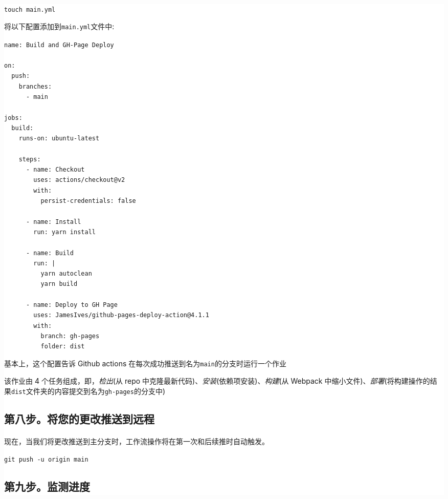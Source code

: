 ```
touch main.yml
```

将以下配置添加到`main.yml`文件中:

```
name: Build and GH-Page Deploy

on:
  push:
    branches:
      - main

jobs:
  build:
    runs-on: ubuntu-latest

    steps:
      - name: Checkout
        uses: actions/checkout@v2
        with:
          persist-credentials: false

      - name: Install
        run: yarn install

      - name: Build
        run: |
          yarn autoclean
          yarn build

      - name: Deploy to GH Page
        uses: JamesIves/github-pages-deploy-action@4.1.1
        with:
          branch: gh-pages
          folder: dist
```

基本上，这个配置告诉 Github actions 在每次成功推送到名为`main`的分支时运行一个作业

该作业由 4 个任务组成，即，*检出*(从 repo 中克隆最新代码)、*安装*(依赖项安装)、*构建*(从 Webpack 中缩小文件)、*部署*(将构建操作的结果`dist`文件夹的内容提交到名为`gh-pages`的分支中)

## 第八步。将您的更改推送到远程

现在，当我们将更改推送到主分支时，工作流操作将在第一次和后续推时自动触发。

```
git push -u origin main
```

## 第九步。监测进度
